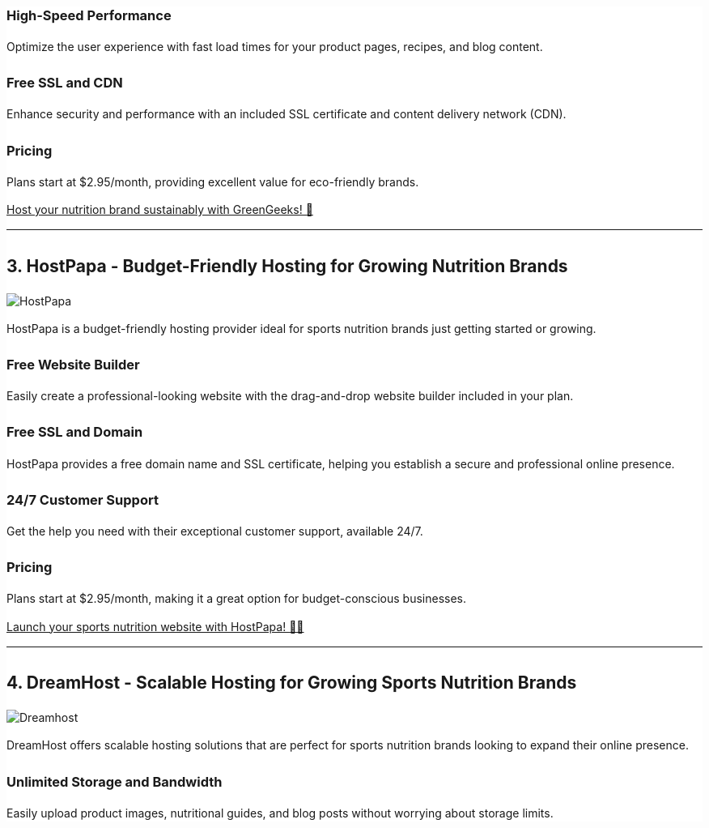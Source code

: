 ### High-Speed Performance  
Optimize the user experience with fast load times for your product pages, recipes, and blog content.  

### Free SSL and CDN  
Enhance security and performance with an included SSL certificate and content delivery network (CDN).  

### Pricing  
Plans start at $2.95/month, providing excellent value for eco-friendly brands.  

[Host your nutrition brand sustainably with GreenGeeks! 🌱](https://snipitx.com/greengeeks-jy)  

---

## 3. HostPapa - Budget-Friendly Hosting for Growing Nutrition Brands  

![HostPapa](https://i.imgur.com/ouDTkvl.jpeg "HostPapa Hosting")  

HostPapa is a budget-friendly hosting provider ideal for sports nutrition brands just getting started or growing.  

### Free Website Builder  
Easily create a professional-looking website with the drag-and-drop website builder included in your plan.  

### Free SSL and Domain  
HostPapa provides a free domain name and SSL certificate, helping you establish a secure and professional online presence.  

### 24/7 Customer Support  
Get the help you need with their exceptional customer support, available 24/7.  

### Pricing  
Plans start at $2.95/month, making it a great option for budget-conscious businesses.  

[Launch your sports nutrition website with HostPapa! 🏋️‍♀️](https://snipitx.com/hostpapa-jy)  

---

## 4. DreamHost - Scalable Hosting for Growing Sports Nutrition Brands  

![Dreamhost](https://i.imgur.com/rXIg8ip.jpeg "Dreamhost Hosting")  

DreamHost offers scalable hosting solutions that are perfect for sports nutrition brands looking to expand their online presence.  

### Unlimited Storage and Bandwidth  
Easily upload product images, nutritional guides, and blog posts without worrying about storage limits.  
